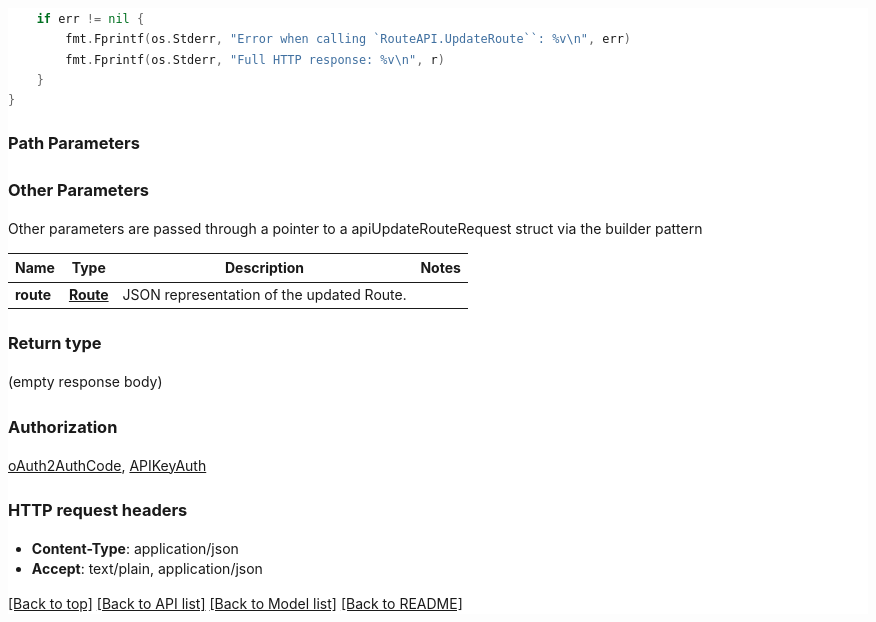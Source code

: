 ```go
	if err != nil {
		fmt.Fprintf(os.Stderr, "Error when calling `RouteAPI.UpdateRoute``: %v\n", err)
		fmt.Fprintf(os.Stderr, "Full HTTP response: %v\n", r)
	}
}
```

### Path Parameters



### Other Parameters

Other parameters are passed through a pointer to a apiUpdateRouteRequest struct via the builder pattern


Name | Type | Description  | Notes
------------- | ------------- | ------------- | -------------
 **route** | [**Route**](Route.md) | JSON representation of the updated Route. | 

### Return type

 (empty response body)

### Authorization

[oAuth2AuthCode](../README.md#oAuth2AuthCode), [APIKeyAuth](../README.md#APIKeyAuth)

### HTTP request headers

- **Content-Type**: application/json
- **Accept**: text/plain, application/json

[[Back to top]](#) [[Back to API list]](../README.md#documentation-for-api-endpoints)
[[Back to Model list]](../README.md#documentation-for-models)
[[Back to README]](../README.md)

